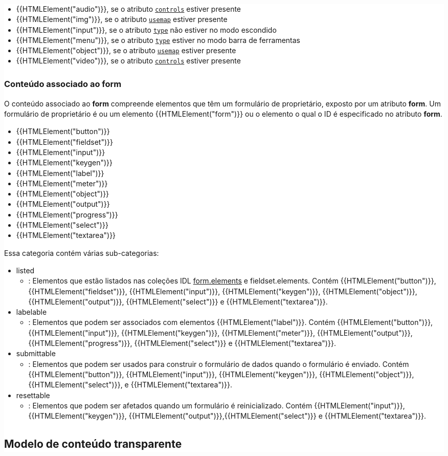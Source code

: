 - {{HTMLElement("audio")}}, se o atributo [`controls`](/pt-BR/docs/Web/HTML/Element/audio#controls) estiver presente
- {{HTMLElement("img")}}, se o atributo [`usemap`](/pt-BR/docs/Web/HTML/Element/img#usemap) estiver presente
- {{HTMLElement("input")}}, se o atributo [`type`](/pt-BR/docs/Web/HTML/Element/input#type) não estiver no modo escondido
- {{HTMLElement("menu")}}, se o atributo [`type`](/pt-BR/docs/Web/HTML/Element/menu#type) estiver no modo barra de ferramentas
- {{HTMLElement("object")}}, se o atributo [`usemap`](/pt-BR/docs/Web/HTML/Element/object#usemap) estiver presente
- {{HTMLElement("video")}}, se o atributo [`controls`](/pt-BR/docs/Web/HTML/Element/video#controls) estiver presente

### Conteúdo associado ao **form**

O conteúdo associado ao **form** compreende elementos que têm um formulário de proprietário, exposto por um atributo **form**. Um formulário de proprietário é ou um elemento {{HTMLElement("form")}} ou o elemento o qual o ID é especificado no atributo **form**.

- {{HTMLElement("button")}}
- {{HTMLElement("fieldset")}}
- {{HTMLElement("input")}}
- {{HTMLElement("keygen")}}
- {{HTMLElement("label")}}
- {{HTMLElement("meter")}}
- {{HTMLElement("object")}}
- {{HTMLElement("output")}}
- {{HTMLElement("progress")}}
- {{HTMLElement("select")}}
- {{HTMLElement("textarea")}}

Essa categoria contém várias sub-categorias:

- listed
  - : Elementos que estão listados nas coleções IDL [form.elements](/pt-BR/docs/DOM/form.elements) e fieldset.elements. Contém {{HTMLElement("button")}}, {{HTMLElement("fieldset")}}, {{HTMLElement("input")}}, {{HTMLElement("keygen")}}, {{HTMLElement("object")}}, {{HTMLElement("output")}}, {{HTMLElement("select")}} e {{HTMLElement("textarea")}}.
- labelable
  - : Elementos que podem ser associados com elementos {{HTMLElement("label")}}. Contém {{HTMLElement("button")}}, {{HTMLElement("input")}}, {{HTMLElement("keygen")}}, {{HTMLElement("meter")}}, {{HTMLElement("output")}}, {{HTMLElement("progress")}}, {{HTMLElement("select")}} e {{HTMLElement("textarea")}}.
- submittable
  - : Elementos que podem ser usados para construir o formulário de dados quando o formulário é enviado. Contém {{HTMLElement("button")}}, {{HTMLElement("input")}}, {{HTMLElement("keygen")}}, {{HTMLElement("object")}}, {{HTMLElement("select")}}, e {{HTMLElement("textarea")}}.
- resettable
  - : Elementos que podem ser afetados quando um formulário é reinicializado. Contém {{HTMLElement("input")}}, {{HTMLElement("keygen")}}, {{HTMLElement("output")}},{{HTMLElement("select")}} e {{HTMLElement("textarea")}}.

## Modelo de conteúdo transparente
